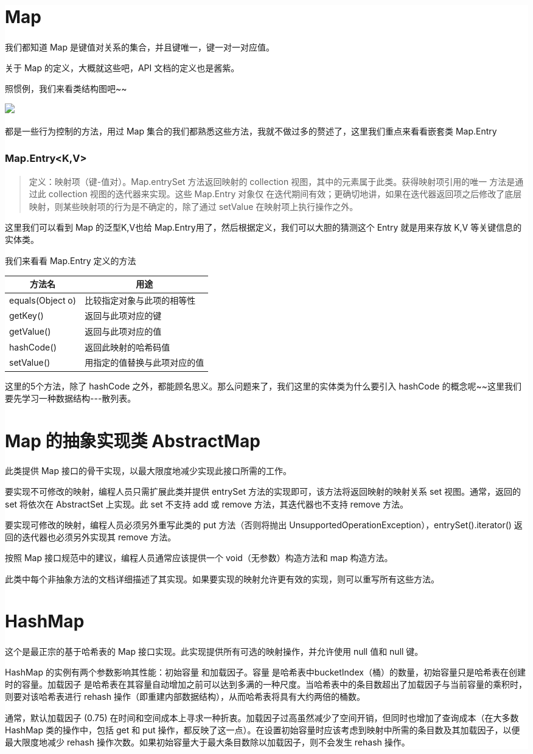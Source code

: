 

# Map

我们都知道 Map 是键值对关系的集合，并且键唯一，键一对一对应值。

关于 Map 的定义，大概就这些吧，API 文档的定义也是酱紫。

照惯例，我们来看类结构图吧~~

![](https://user-gold-cdn.xitu.io/2017/10/18/08defcae996cbe2351534ae33d7fc989)

都是一些行为控制的方法，用过 Map 集合的我们都熟悉这些方法，我就不做过多的赘述了，这里我们重点来看看嵌套类 Map.Entry

### Map.Entry<K,V>

>定义：映射项（键-值对）。Map.entrySet 方法返回映射的 collection 视图，其中的元素属于此类。获得映射项引用的唯一 方法是通过此 collection 视图的迭代器来实现。这些 Map.Entry 对象仅 在迭代期间有效；更确切地讲，如果在迭代器返回项之后修改了底层映射，则某些映射项的行为是不确定的，除了通过 setValue 在映射项上执行操作之外。

这里我们可以看到 Map 的泛型K,V也给 Map.Entry用了，然后根据定义，我们可以大胆的猜测这个 Entry 就是用来存放 K,V 等关键信息的实体类。

我们来看看 Map.Entry 定义的方法


方法名|用途
----|----
equals(Object o)|比较指定对象与此项的相等性
getKey()|返回与此项对应的键
getValue()|返回与此项对应的值
hashCode()|返回此映射的哈希码值
setValue()|用指定的值替换与此项对应的值

这里的5个方法，除了 hashCode 之外，都能顾名思义。那么问题来了，我们这里的实体类为什么要引入 hashCode 的概念呢~~这里我们要先学习一种数据结构---散列表。

# Map 的抽象实现类 AbstractMap
此类提供 Map 接口的骨干实现，以最大限度地减少实现此接口所需的工作。

要实现不可修改的映射，编程人员只需扩展此类并提供 entrySet 方法的实现即可，该方法将返回映射的映射关系 set 视图。通常，返回的 set 将依次在 AbstractSet 上实现。此 set 不支持 add 或 remove 方法，其迭代器也不支持 remove 方法。

要实现可修改的映射，编程人员必须另外重写此类的 put 方法（否则将抛出 UnsupportedOperationException），entrySet().iterator() 返回的迭代器也必须另外实现其 remove 方法。

按照 Map 接口规范中的建议，编程人员通常应该提供一个 void（无参数）构造方法和 map 构造方法。

此类中每个非抽象方法的文档详细描述了其实现。如果要实现的映射允许更有效的实现，则可以重写所有这些方法。

# HashMap

这个是最正宗的基于哈希表的 Map 接口实现。此实现提供所有可选的映射操作，并允许使用 null 值和 null 键。

HashMap 的实例有两个参数影响其性能：初始容量 和加载因子。容量 是哈希表中bucketIndex（桶）的数量，初始容量只是哈希表在创建时的容量。加载因子 是哈希表在其容量自动增加之前可以达到多满的一种尺度。当哈希表中的条目数超出了加载因子与当前容量的乘积时，则要对该哈希表进行 rehash 操作（即重建内部数据结构），从而哈希表将具有大约两倍的桶数。

通常，默认加载因子 (0.75) 在时间和空间成本上寻求一种折衷。加载因子过高虽然减少了空间开销，但同时也增加了查询成本（在大多数 HashMap 类的操作中，包括 get 和 put 操作，都反映了这一点）。在设置初始容量时应该考虑到映射中所需的条目数及其加载因子，以便最大限度地减少 rehash 操作次数。如果初始容量大于最大条目数除以加载因子，则不会发生 rehash 操作。
